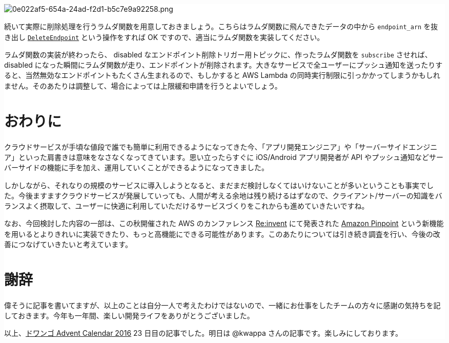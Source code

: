 <img width="100%" alt="0e022af5-654a-24ad-f2d1-b5c7e9a92258.png" src="https://qiita-image-store.s3.amazonaws.com/0/56771/a71c30b0-eb2e-dc17-91fc-97ef34257f40.png">

続いて実際に削除処理を行うラムダ関数を用意しておきましょう。こちらはラムダ関数に飛んできたデータの中から `endpoint_arn` を抜き出し [`DeleteEndpoint`](http://docs.aws.amazon.com/sns/latest/api/API_DeleteEndpoint.html) という操作をすれば OK ですので、適当にラムダ関数を実装してください。

ラムダ関数の実装が終わったら、 disabled なエンドポイント削除トリガー用トピックに、作ったラムダ関数を `subscribe` させれば、 disabled になった瞬間にラムダ関数が走り、エンドポイントが削除されます。大きなサービスで全ユーザーにプッシュ通知を送ったりすると、当然無効なエンドポイントもたくさん生まれるので、もしかすると AWS Lambda の同時実行制限に引っかかってしまうかもしれません。そのあたりは調整して、場合によっては上限緩和申請を行うとよいでしょう。

# おわりに

クラウドサービスが手頃な値段で誰でも簡単に利用できるようになってきた今、「アプリ開発エンジニア」や「サーバーサイドエンジニア」といった肩書きは意味をなさなくなってきています。思い立ったらすぐに iOS/Android アプリ開発者が API やプッシュ通知などサーバーサイドの機能に手を加え、運用していくことができるようになってきました。

しかしながら、それなりの規模のサービスに導入しようとなると、まだまだ検討しなくてはいけないことが多いということも事実でした。今後ますますクラウドサービスが発展していっても、人間が考える余地は残り続けるはずなので、クライアント/サーバーの知識をバランスよく摂取して、ユーザーに快適に利用していただけるサービスづくりをこれからも進めていきたいですね。

なお、今回検討した内容の一部は、この秋開催された AWS のカンファレンス [Re:invent](https://reinvent.awsevents.com/) にて発表された [Amazon Pinpoint](https://aws.amazon.com/jp/pinpoint/) という新機能を用いるとよりきれいに実装できたり、もっと高機能にできる可能性があります。このあたりについては引き続き調査を行い、今後の改善につなげていきたいと考えています。

# 謝辞

偉そうに記事を書いてますが、以上のことは自分一人で考えたわけではないので、一緒にお仕事をしたチームの方々に感謝の気持ちを記しておきます。今年も一年間、楽しい開発ライフをありがとうございました。

以上、[ドワンゴ Advent Calendar 2016](http://qiita.com/gomi_ningen/private/95278f260a36da9d981d) 23 日目の記事でした。明日は @kwappa さんの記事です。楽しみにしております。
